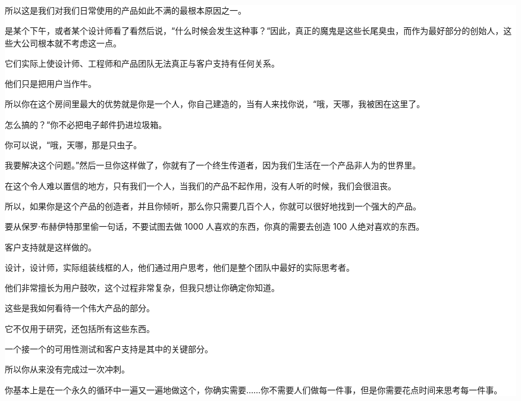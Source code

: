 所以这是我们对我们日常使用的产品如此不满的最根本原因之一。

是某个下午，或者某个设计师看了看然后说，“什么时候会发生这种事？“因此，真正的魔鬼是这些长尾臭虫，而作为最好部分的创始人，这些大公司根本就不考虑这一点。

它们实际上使设计师、工程师和产品团队无法真正与客户支持有任何关系。

他们只是把用户当作牛。

所以你在这个房间里最大的优势就是你是一个人，你自己建造的，当有人来找你说，“哦，天哪，我被困在这里了。

怎么搞的？“你不必把电子邮件扔进垃圾箱。

你可以说，“哦，天哪，那是只虫子。

我要解决这个问题。”然后一旦你这样做了，你就有了一个终生传道者，因为我们生活在一个产品非人为的世界里。

在这个令人难以置信的地方，只有我们一个人，当我们的产品不起作用，没有人听的时候，我们会很沮丧。

所以，如果你是这个产品的创造者，并且你倾听，那么你只需要几百个人，你就可以很好地找到一个强大的产品。

要从保罗·布赫伊特那里偷一句话，不要试图去做 1000 人喜欢的东西，你真的需要去创造 100 人绝对喜欢的东西。

客户支持就是这样做的。

设计，设计师，实际组装线框的人，他们通过用户思考，他们是整个团队中最好的实际思考者。

他们非常擅长为用户鼓吹，这个过程非常复杂，但我只想让你确定你知道。

这些是我如何看待一个伟大产品的部分。

它不仅用于研究，还包括所有这些东西。

一个接一个的可用性测试和客户支持是其中的关键部分。

所以你从来没有完成过一次冲刺。

你基本上是在一个永久的循环中一遍又一遍地做这个，你确实需要……你不需要人们做每一件事，但是你需要花点时间来思考每一件事。